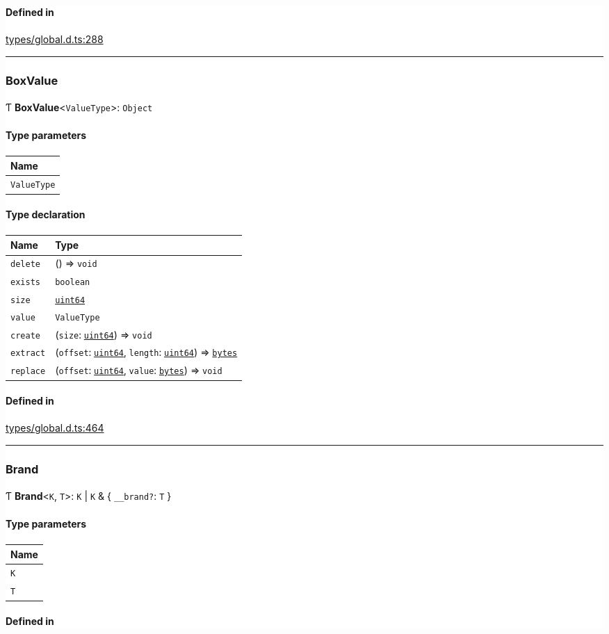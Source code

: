 #### Defined in

[types/global.d.ts:288](https://github.com/algorandfoundation/tealscript/blob/d1eab388/types/global.d.ts#L288)

___

### BoxValue

Ƭ **BoxValue**\<`ValueType`\>: `Object`

#### Type parameters

| Name |
| :------ |
| `ValueType` |

#### Type declaration

| Name | Type |
| :------ | :------ |
| `delete` | () => `void` |
| `exists` | `boolean` |
| `size` | [`uint64`](modules.md#uint64) |
| `value` | `ValueType` |
| `create` | (`size`: [`uint64`](modules.md#uint64)) => `void` |
| `extract` | (`offset`: [`uint64`](modules.md#uint64), `length`: [`uint64`](modules.md#uint64)) => [`bytes`](modules.md#bytes) |
| `replace` | (`offset`: [`uint64`](modules.md#uint64), `value`: [`bytes`](modules.md#bytes)) => `void` |

#### Defined in

[types/global.d.ts:464](https://github.com/algorandfoundation/tealscript/blob/d1eab388/types/global.d.ts#L464)

___

### Brand

Ƭ **Brand**\<`K`, `T`\>: `K` \| `K` & \{ `__brand?`: `T`  }

#### Type parameters

| Name |
| :------ |
| `K` |
| `T` |

#### Defined in
